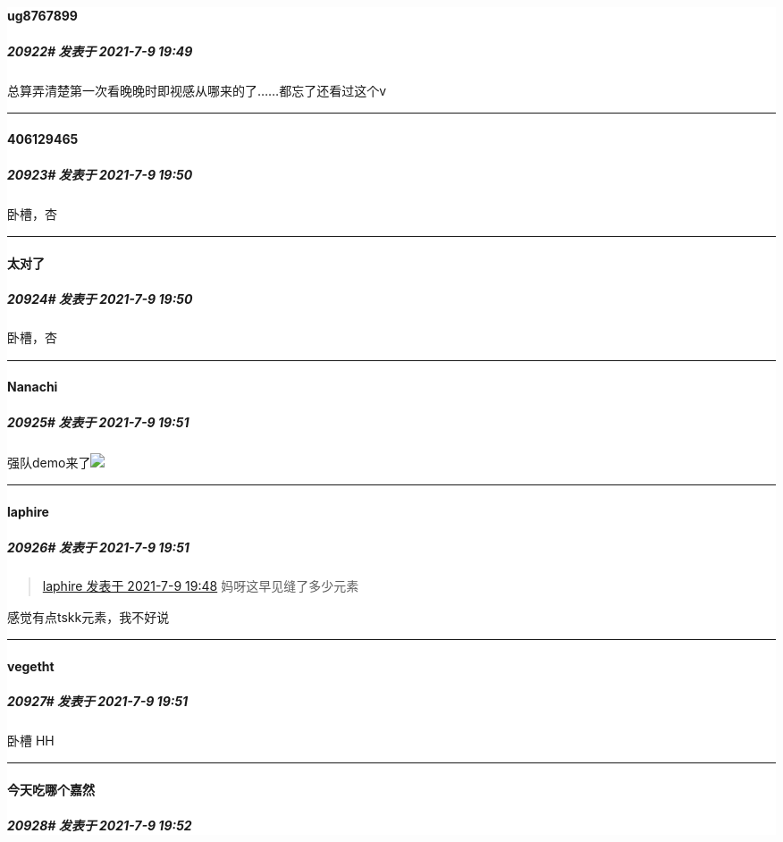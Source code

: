 ####  ug8767899  
##### 20922#       发表于 2021-7-9 19:49


总算弄清楚第一次看晚晚时即视感从哪来的了……都忘了还看过这个v


*****

####  406129465  
##### 20923#       发表于 2021-7-9 19:50


卧槽，杏


*****

####  太对了  
##### 20924#       发表于 2021-7-9 19:50


卧槽，杏


*****

####  Nanachi  
##### 20925#       发表于 2021-7-9 19:51


强队demo来了<img src="https://static.saraba1st.com/image/smiley/face2017/037.png" referrerpolicy="no-referrer">


*****

####  laphire  
##### 20926#       发表于 2021-7-9 19:51


<blockquote><a href="httphttps://bbs.saraba1st.com/2b/forum.php?mod=redirect&amp;goto=findpost&amp;pid=51901955&amp;ptid=2010146" target="_blank">laphire 发表于 2021-7-9 19:48</a>
妈呀这早见缝了多少元素</blockquote>
感觉有点tskk元素，我不好说


*****

####  vegetht  
##### 20927#       发表于 2021-7-9 19:51


卧槽 HH


*****

####  今天吃哪个嘉然  
##### 20928#       发表于 2021-7-9 19:52

